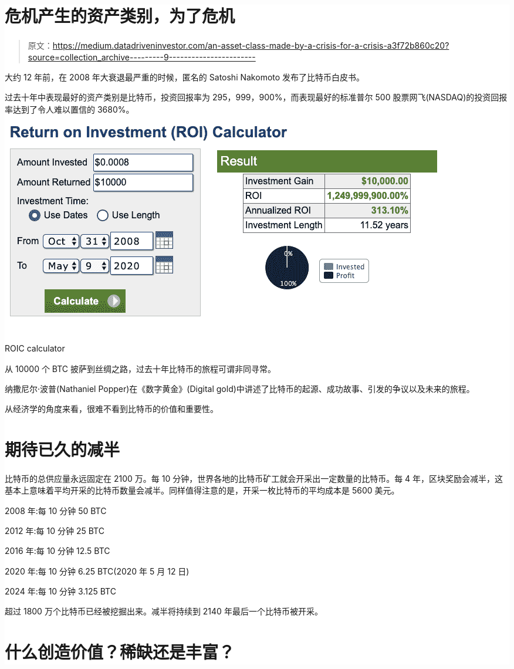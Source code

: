 # 危机产生的资产类别，为了危机

> 原文：<https://medium.datadriveninvestor.com/an-asset-class-made-by-a-crisis-for-a-crisis-a3f72b860c20?source=collection_archive---------9----------------------->

大约 12 年前，在 2008 年大衰退最严重的时候，匿名的 Satoshi Nakomoto 发布了比特币白皮书。

过去十年中表现最好的资产类别是比特币，投资回报率为 295，999，900%，而表现最好的标准普尔 500 股票网飞(NASDAQ)的投资回报率达到了令人难以置信的 3680%。

![](img/d906f8401bdaf8741f1b06508a4754df.png)

ROIC calculator

从 10000 个 BTC 披萨到丝绸之路，过去十年比特币的旅程可谓非同寻常。

纳撒尼尔·波普(Nathaniel Popper)在《数字黄金》(Digital gold)中讲述了比特币的起源、成功故事、引发的争议以及未来的旅程。

从经济学的角度来看，很难不看到比特币的价值和重要性。

# **期待已久的减半**

比特币的总供应量永远固定在 2100 万。每 10 分钟，世界各地的比特币矿工就会开采出一定数量的比特币。每 4 年，区块奖励会减半，这基本上意味着平均开采的比特币数量会减半。同样值得注意的是，开采一枚比特币的平均成本是 5600 美元。

2008 年:每 10 分钟 50 BTC

2012 年:每 10 分钟 25 BTC

2016 年:每 10 分钟 12.5 BTC

2020 年:每 10 分钟 6.25 BTC(2020 年 5 月 12 日)

2024 年:每 10 分钟 3.125 BTC

超过 1800 万个比特币已经被挖掘出来。减半将持续到 2140 年最后一个比特币被开采。

# **什么创造价值？稀缺还是丰富？**
